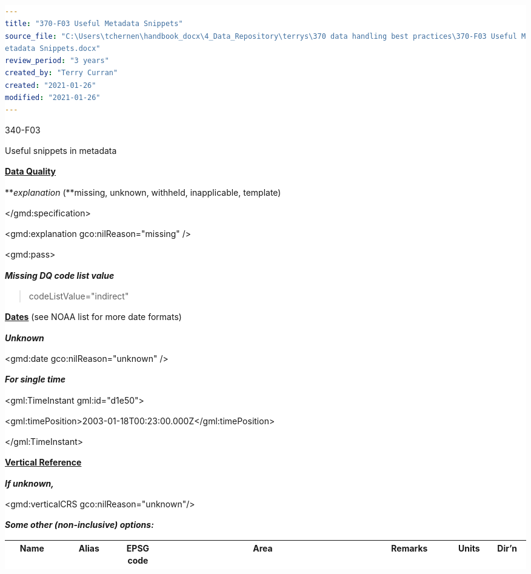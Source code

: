 ```yaml
---
title: "370-F03 Useful Metadata Snippets"
source_file: "C:\Users\tchernen\handbook_docx\4_Data_Repository\terrys\370 data handling best practices\370-F03 Useful Metadata Snippets.docx"
review_period: "3 years"
created_by: "Terry Curran"
created: "2021-01-26"
modified: "2021-01-26"
---
```


340-F03

Useful snippets in metadata

**<u>Data Quality</u>**

***explanation* (**missing, unknown, withheld, inapplicable, template)

\</gmd:specification\>

\<gmd:explanation gco:nilReason="missing" /\>

\<gmd:pass\>

***Missing DQ code list value***

> codeListValue="indirect"

**<u>Dates</u>** (see NOAA list for more date formats)

***Unknown***

\<gmd:date gco:nilReason="unknown" /\>

***For single time***

\<gml:TimeInstant gml:id="d1e50"\>

\<gml:timePosition\>2003-01-18T00:23:00.000Z\</gml:timePosition\>

\</gml:TimeInstant\>

**<u>Vertical Reference</u>**

***If unknown,***

\<gmd:verticalCRS gco:nilReason="unknown"/\>

***Some other (non-inclusive) options:***

<table>
<colgroup>
<col style="width: 10%" />
<col style="width: 11%" />
<col style="width: 7%" />
<col style="width: 39%" />
<col style="width: 15%" />
<col style="width: 7%" />
<col style="width: 7%" />
</colgroup>
<thead>
<tr>
<th><strong>Name</strong></th>
<th><strong>Alias</strong></th>
<th><strong>EPSG code</strong></th>
<th><strong>Area</strong></th>
<th><strong>Remarks</strong></th>
<th><strong>Units</strong></th>
<th><strong>Dir’n</strong></th>
</tr>
</thead>